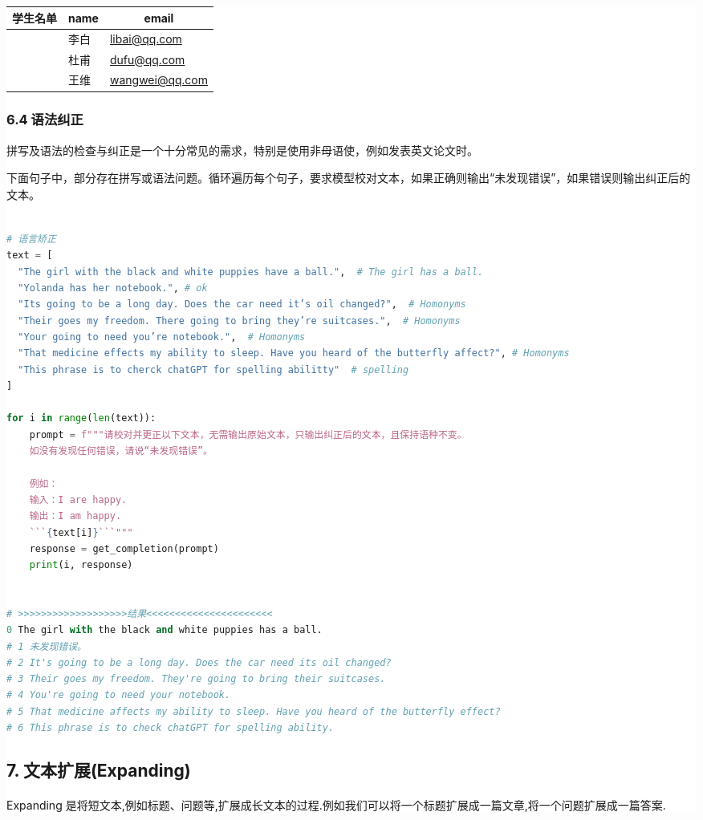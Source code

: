 | 学生名单 | name | email          |
| -------- | ---- | -------------- |
|          | 李白 | libai@qq.com   |
|          | 杜甫 | dufu@qq.com    |
|          | 王维 | wangwei@qq.com |

### 6.4 语法纠正

拼写及语法的检查与纠正是一个十分常见的需求，特别是使用非母语使，例如发表英文论文时。

下面句子中，部分存在拼写或语法问题。循环遍历每个句子，要求模型校对文本，如果正确则输出“未发现错误”，如果错误则输出纠正后的文本。

````python

# 语言矫正
text = [
  "The girl with the black and white puppies have a ball.",  # The girl has a ball.
  "Yolanda has her notebook.", # ok
  "Its going to be a long day. Does the car need it’s oil changed?",  # Homonyms
  "Their goes my freedom. There going to bring they’re suitcases.",  # Homonyms
  "Your going to need you’re notebook.",  # Homonyms
  "That medicine effects my ability to sleep. Have you heard of the butterfly affect?", # Homonyms
  "This phrase is to cherck chatGPT for spelling abilitty"  # spelling
]

for i in range(len(text)):
    prompt = f"""请校对并更正以下文本，无需输出原始文本，只输出纠正后的文本，且保持语种不变。
    如没有发现任何错误，请说“未发现错误”。

    例如：
    输入：I are happy.
    输出：I am happy.
    ```{text[i]}```"""
    response = get_completion(prompt)
    print(i, response)


# >>>>>>>>>>>>>>>>>>>结果<<<<<<<<<<<<<<<<<<<<<<
0 The girl with the black and white puppies has a ball.
# 1 未发现错误。
# 2 It's going to be a long day. Does the car need its oil changed?
# 3 Their goes my freedom. They're going to bring their suitcases.
# 4 You're going to need your notebook.
# 5 That medicine affects my ability to sleep. Have you heard of the butterfly effect?
# 6 This phrase is to check chatGPT for spelling ability.
````

## 7. 文本扩展(Expanding)

Expanding 是将短文本,例如标题、问题等,扩展成长文本的过程.例如我们可以将一个标题扩展成一篇文章,将一个问题扩展成一篇答案.
